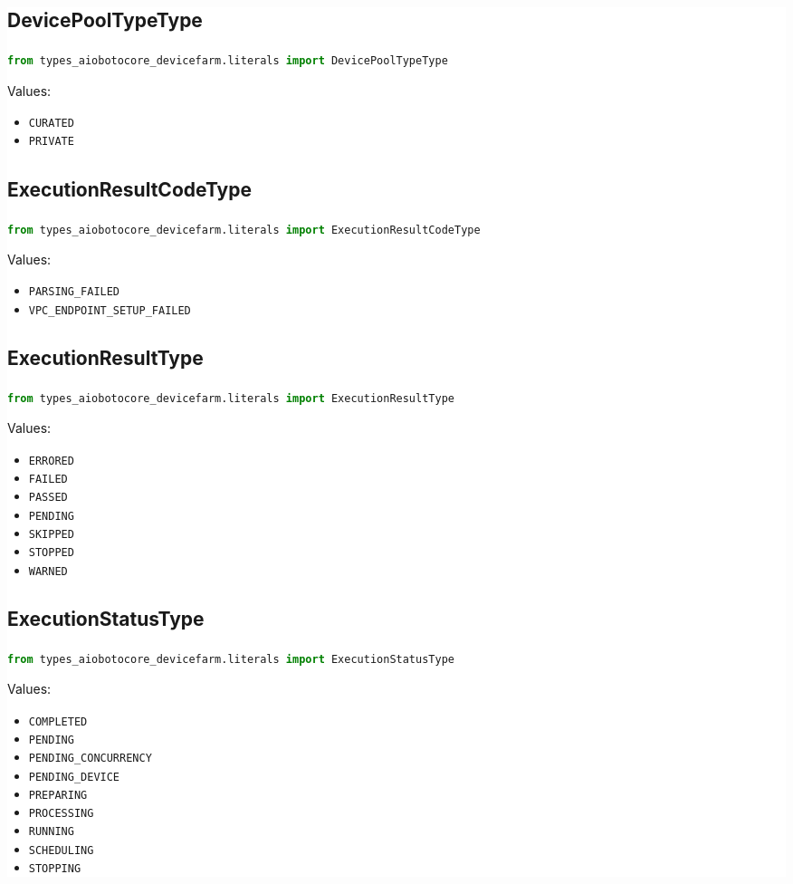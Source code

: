 ## DevicePoolTypeType

```python
from types_aiobotocore_devicefarm.literals import DevicePoolTypeType
```

Values:

- `CURATED`
- `PRIVATE`

<a id="executionresultcodetype"></a>

## ExecutionResultCodeType

```python
from types_aiobotocore_devicefarm.literals import ExecutionResultCodeType
```

Values:

- `PARSING_FAILED`
- `VPC_ENDPOINT_SETUP_FAILED`

<a id="executionresulttype"></a>

## ExecutionResultType

```python
from types_aiobotocore_devicefarm.literals import ExecutionResultType
```

Values:

- `ERRORED`
- `FAILED`
- `PASSED`
- `PENDING`
- `SKIPPED`
- `STOPPED`
- `WARNED`

<a id="executionstatustype"></a>

## ExecutionStatusType

```python
from types_aiobotocore_devicefarm.literals import ExecutionStatusType
```

Values:

- `COMPLETED`
- `PENDING`
- `PENDING_CONCURRENCY`
- `PENDING_DEVICE`
- `PREPARING`
- `PROCESSING`
- `RUNNING`
- `SCHEDULING`
- `STOPPING`
